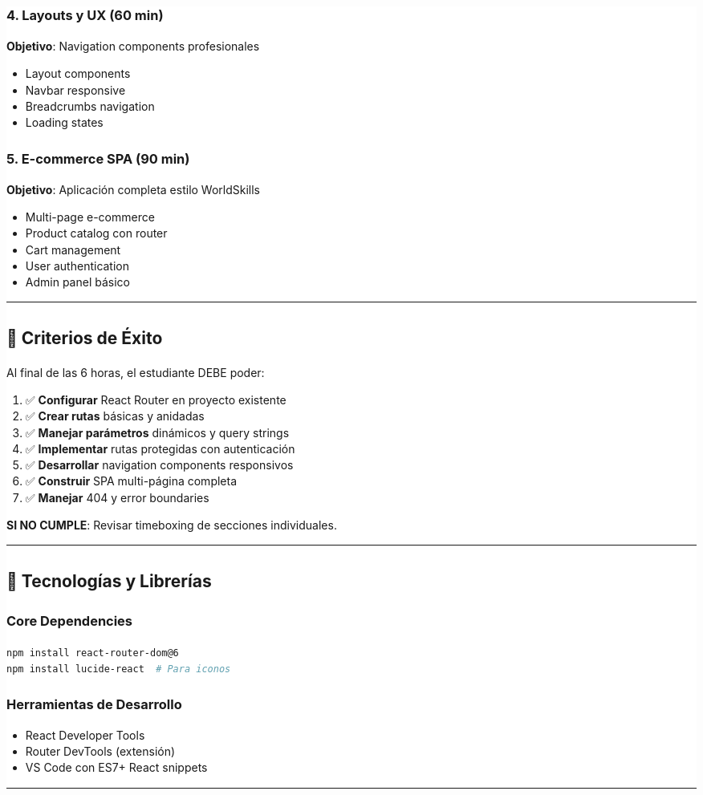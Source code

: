 ### 4. Layouts y UX (60 min)

**Objetivo**: Navigation components profesionales

- Layout components
- Navbar responsive
- Breadcrumbs navigation
- Loading states

### 5. E-commerce SPA (90 min)

**Objetivo**: Aplicación completa estilo WorldSkills

- Multi-page e-commerce
- Product catalog con router
- Cart management
- User authentication
- Admin panel básico

---

## 🎯 Criterios de Éxito

Al final de las 6 horas, el estudiante DEBE poder:

1. ✅ **Configurar** React Router en proyecto existente
2. ✅ **Crear rutas** básicas y anidadas
3. ✅ **Manejar parámetros** dinámicos y query strings
4. ✅ **Implementar** rutas protegidas con autenticación
5. ✅ **Desarrollar** navigation components responsivos
6. ✅ **Construir** SPA multi-página completa
7. ✅ **Manejar** 404 y error boundaries

**SI NO CUMPLE**: Revisar timeboxing de secciones individuales.

---

## 📖 Tecnologías y Librerías

### Core Dependencies

```bash
npm install react-router-dom@6
npm install lucide-react  # Para iconos
```

### Herramientas de Desarrollo

- React Developer Tools
- Router DevTools (extensión)
- VS Code con ES7+ React snippets

---
